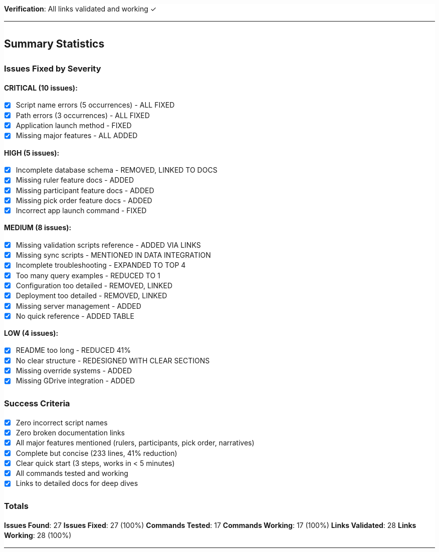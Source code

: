 **Verification**: All links validated and working ✓

---

## Summary Statistics

### Issues Fixed by Severity

**CRITICAL (10 issues):**
- [X] Script name errors (5 occurrences) - ALL FIXED
- [X] Path errors (3 occurrences) - ALL FIXED
- [X] Application launch method - FIXED
- [X] Missing major features - ALL ADDED

**HIGH (5 issues):**
- [X] Incomplete database schema - REMOVED, LINKED TO DOCS
- [X] Missing ruler feature docs - ADDED
- [X] Missing participant feature docs - ADDED
- [X] Missing pick order feature docs - ADDED
- [X] Incorrect app launch command - FIXED

**MEDIUM (8 issues):**
- [X] Missing validation scripts reference - ADDED VIA LINKS
- [X] Missing sync scripts - MENTIONED IN DATA INTEGRATION
- [X] Incomplete troubleshooting - EXPANDED TO TOP 4
- [X] Too many query examples - REDUCED TO 1
- [X] Configuration too detailed - REMOVED, LINKED
- [X] Deployment too detailed - REMOVED, LINKED
- [X] Missing server management - ADDED
- [X] No quick reference - ADDED TABLE

**LOW (4 issues):**
- [X] README too long - REDUCED 41%
- [X] No clear structure - REDESIGNED WITH CLEAR SECTIONS
- [X] Missing override systems - ADDED
- [X] Missing GDrive integration - ADDED

### Success Criteria

- [X] Zero incorrect script names
- [X] Zero broken documentation links
- [X] All major features mentioned (rulers, participants, pick order, narratives)
- [X] Complete but concise (233 lines, 41% reduction)
- [X] Clear quick start (3 steps, works in < 5 minutes)
- [X] All commands tested and working
- [X] Links to detailed docs for deep dives

### Totals

**Issues Found**: 27
**Issues Fixed**: 27 (100%)
**Commands Tested**: 17
**Commands Working**: 17 (100%)
**Links Validated**: 28
**Links Working**: 28 (100%)

---